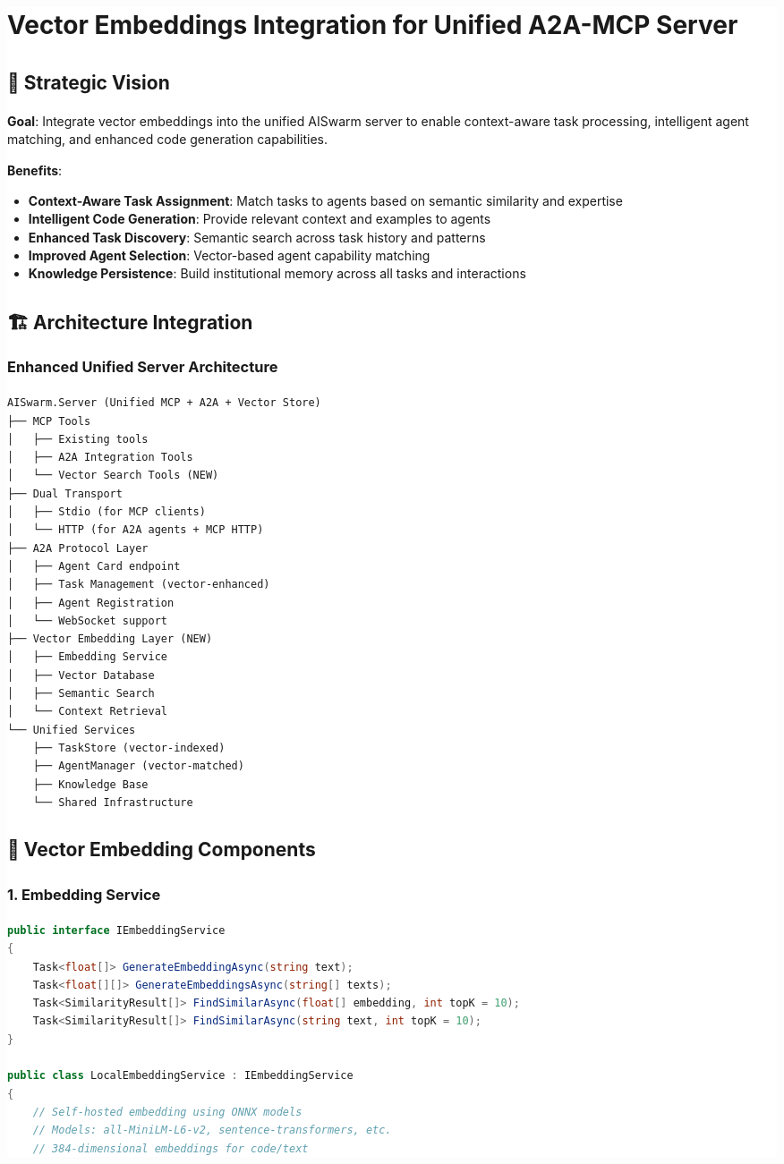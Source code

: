 # Vector Embeddings Integration for Unified A2A-MCP Server

## 🎯 Strategic Vision

**Goal**: Integrate vector embeddings into the unified AISwarm server to enable context-aware task processing, intelligent agent matching, and enhanced code generation capabilities.

**Benefits**:
- **Context-Aware Task Assignment**: Match tasks to agents based on semantic similarity and expertise
- **Intelligent Code Generation**: Provide relevant context and examples to agents
- **Enhanced Task Discovery**: Semantic search across task history and patterns
- **Improved Agent Selection**: Vector-based agent capability matching
- **Knowledge Persistence**: Build institutional memory across all tasks and interactions

## 🏗️ Architecture Integration

### Enhanced Unified Server Architecture
```
AISwarm.Server (Unified MCP + A2A + Vector Store)
├── MCP Tools
│   ├── Existing tools
│   ├── A2A Integration Tools
│   └── Vector Search Tools (NEW)
├── Dual Transport
│   ├── Stdio (for MCP clients)
│   └── HTTP (for A2A agents + MCP HTTP)
├── A2A Protocol Layer
│   ├── Agent Card endpoint
│   ├── Task Management (vector-enhanced)
│   ├── Agent Registration
│   └── WebSocket support
├── Vector Embedding Layer (NEW)
│   ├── Embedding Service
│   ├── Vector Database
│   ├── Semantic Search
│   └── Context Retrieval
└── Unified Services
    ├── TaskStore (vector-indexed)
    ├── AgentManager (vector-matched)
    ├── Knowledge Base
    └── Shared Infrastructure
```

## 🧠 Vector Embedding Components

### 1. Embedding Service
```csharp
public interface IEmbeddingService
{
    Task<float[]> GenerateEmbeddingAsync(string text);
    Task<float[][]> GenerateEmbeddingsAsync(string[] texts);
    Task<SimilarityResult[]> FindSimilarAsync(float[] embedding, int topK = 10);
    Task<SimilarityResult[]> FindSimilarAsync(string text, int topK = 10);
}

public class LocalEmbeddingService : IEmbeddingService
{
    // Self-hosted embedding using ONNX models
    // Models: all-MiniLM-L6-v2, sentence-transformers, etc.
    // 384-dimensional embeddings for code/text
```